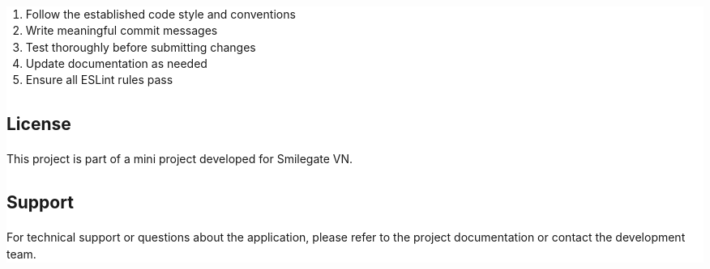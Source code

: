 1. Follow the established code style and conventions
2. Write meaningful commit messages
3. Test thoroughly before submitting changes
4. Update documentation as needed
5. Ensure all ESLint rules pass

## License

This project is part of a mini project developed for Smilegate VN.

## Support

For technical support or questions about the application, please refer to the project documentation or contact the development team.
